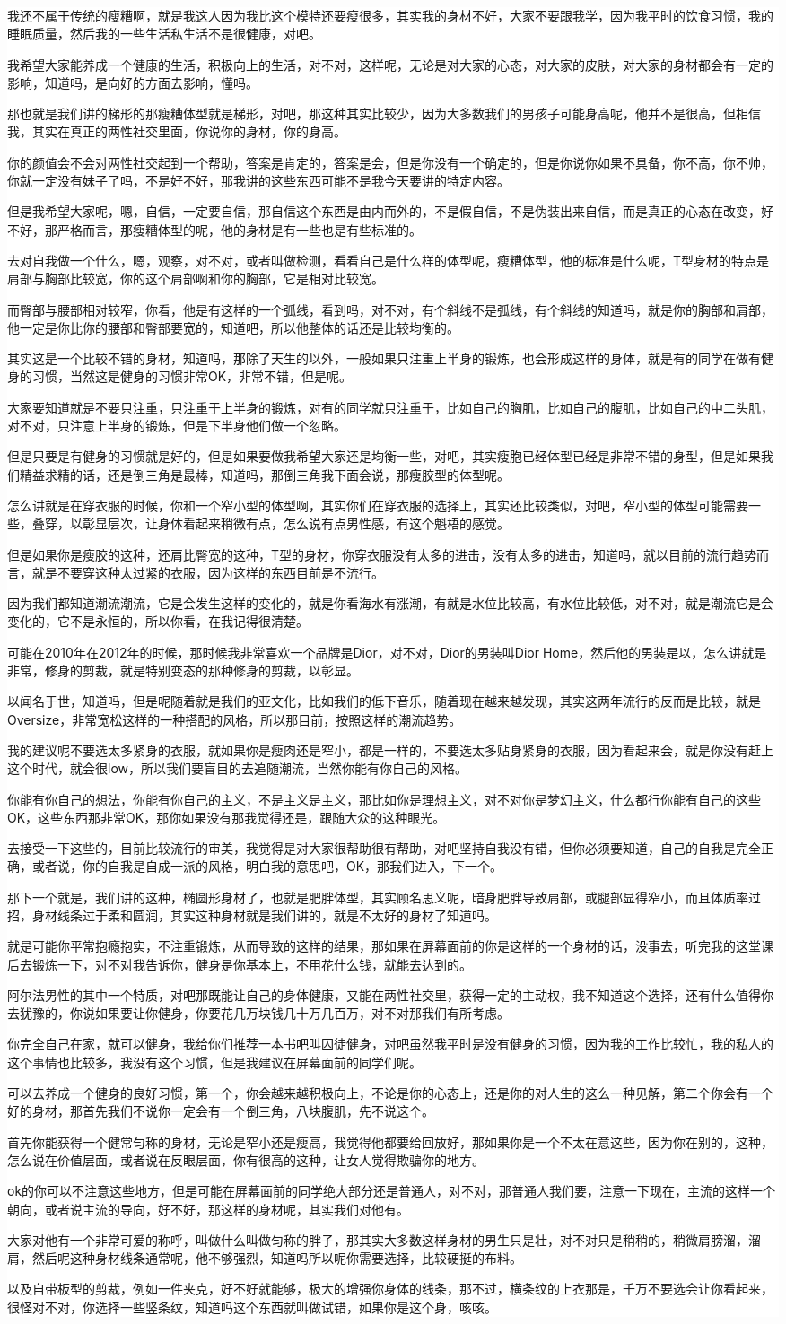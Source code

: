 我还不属于传统的瘦糟啊，就是我这人因为我比这个模特还要瘦很多，其实我的身材不好，大家不要跟我学，因为我平时的饮食习惯，我的睡眠质量，然后我的一些生活私生活不是很健康，对吧。

我希望大家能养成一个健康的生活，积极向上的生活，对不对，这样呢，无论是对大家的心态，对大家的皮肤，对大家的身材都会有一定的影响，知道吗，是向好的方面去影响，懂吗。

那也就是我们讲的梯形的那瘦糟体型就是梯形，对吧，那这种其实比较少，因为大多数我们的男孩子可能身高呢，他并不是很高，但相信我，其实在真正的两性社交里面，你说你的身材，你的身高。

你的颜值会不会对两性社交起到一个帮助，答案是肯定的，答案是会，但是你没有一个确定的，但是你说你如果不具备，你不高，你不帅，你就一定没有妹子了吗，不是好不好，那我讲的这些东西可能不是我今天要讲的特定内容。

但是我希望大家呢，嗯，自信，一定要自信，那自信这个东西是由内而外的，不是假自信，不是伪装出来自信，而是真正的心态在改变，好不好，那严格而言，那瘦糟体型的呢，他的身材是有一些也是有些标准的。

去对自我做一个什么，嗯，观察，对不对，或者叫做检测，看看自己是什么样的体型呢，瘦糟体型，他的标准是什么呢，T型身材的特点是肩部与胸部比较宽，你的这个肩部啊和你的胸部，它是相对比较宽。

而臀部与腰部相对较窄，你看，他是有这样的一个弧线，看到吗，对不对，有个斜线不是弧线，有个斜线的知道吗，就是你的胸部和肩部，他一定是你比你的腰部和臀部要宽的，知道吧，所以他整体的话还是比较均衡的。

其实这是一个比较不错的身材，知道吗，那除了天生的以外，一般如果只注重上半身的锻炼，也会形成这样的身体，就是有的同学在做有健身的习惯，当然这是健身的习惯非常OK，非常不错，但是呢。

大家要知道就是不要只注重，只注重于上半身的锻炼，对有的同学就只注重于，比如自己的胸肌，比如自己的腹肌，比如自己的中二头肌，对不对，只注意上半身的锻炼，但是下半身他们做一个忽略。

但是只要是有健身的习惯就是好的，但是如果要做我希望大家还是均衡一些，对吧，其实瘦胞已经体型已经是非常不错的身型，但是如果我们精益求精的话，还是倒三角是最棒，知道吗，那倒三角我下面会说，那瘦胶型的体型呢。

怎么讲就是在穿衣服的时候，你和一个窄小型的体型啊，其实你们在穿衣服的选择上，其实还比较类似，对吧，窄小型的体型可能需要一些，叠穿，以彰显层次，让身体看起来稍微有点，怎么说有点男性感，有这个魁梧的感觉。

但是如果你是瘦胶的这种，还肩比臀宽的这种，T型的身材，你穿衣服没有太多的进击，没有太多的进击，知道吗，就以目前的流行趋势而言，就是不要穿这种太过紧的衣服，因为这样的东西目前是不流行。

因为我们都知道潮流潮流，它是会发生这样的变化的，就是你看海水有涨潮，有就是水位比较高，有水位比较低，对不对，就是潮流它是会变化的，它不是永恒的，所以你看，在我记得很清楚。

可能在2010年在2012年的时候，那时候我非常喜欢一个品牌是Dior，对不对，Dior的男装叫Dior Home，然后他的男装是以，怎么讲就是非常，修身的剪裁，就是特别变态的那种修身的剪裁，以彰显。

以闻名于世，知道吗，但是呢随着就是我们的亚文化，比如我们的低下音乐，随着现在越来越发现，其实这两年流行的反而是比较，就是Oversize，非常宽松这样的一种搭配的风格，所以那目前，按照这样的潮流趋势。

我的建议呢不要选太多紧身的衣服，就如果你是瘦肉还是窄小，都是一样的，不要选太多贴身紧身的衣服，因为看起来会，就是你没有赶上这个时代，就会很low，所以我们要盲目的去追随潮流，当然你能有你自己的风格。

你能有你自己的想法，你能有你自己的主义，不是主义是主义，那比如你是理想主义，对不对你是梦幻主义，什么都行你能有自己的这些OK，这些东西那非常OK，那你如果没有那我觉得还是，跟随大众的这种眼光。

去接受一下这些的，目前比较流行的审美，我觉得是对大家很帮助很有帮助，对吧坚持自我没有错，但你必须要知道，自己的自我是完全正确，或者说，你的自我是自成一派的风格，明白我的意思吧，OK，那我们进入，下一个。

那下一个就是，我们讲的这种，椭圆形身材了，也就是肥胖体型，其实顾名思义呢，暗身肥胖导致肩部，或腿部显得窄小，而且体质率过招，身材线条过于柔和圆润，其实这种身材就是我们讲的，就是不太好的身材了知道吗。

就是可能你平常抱瘾抱实，不注重锻炼，从而导致的这样的结果，那如果在屏幕面前的你是这样的一个身材的话，没事去，听完我的这堂课后去锻炼一下，对不对我告诉你，健身是你基本上，不用花什么钱，就能去达到的。

阿尔法男性的其中一个特质，对吧那既能让自己的身体健康，又能在两性社交里，获得一定的主动权，我不知道这个选择，还有什么值得你去犹豫的，你说如果要让你健身，你要花几万块钱几十万几百万，对不对那我们有所考虑。

你完全自己在家，就可以健身，我给你们推荐一本书吧叫囚徒健身，对吧虽然我平时是没有健身的习惯，因为我的工作比较忙，我的私人的这个事情也比较多，我没有这个习惯，但是我建议在屏幕面前的同学们呢。

可以去养成一个健身的良好习惯，第一个，你会越来越积极向上，不论是你的心态上，还是你的对人生的这么一种见解，第二个你会有一个好的身材，那首先我们不说你一定会有一个倒三角，八块腹肌，先不说这个。

首先你能获得一个健常匀称的身材，无论是窄小还是瘦高，我觉得他都要给回放好，那如果你是一个不太在意这些，因为你在别的，这种，怎么说在价值层面，或者说在反眼层面，你有很高的这种，让女人觉得欺骗你的地方。

ok的你可以不注意这些地方，但是可能在屏幕面前的同学绝大部分还是普通人，对不对，那普通人我们要，注意一下现在，主流的这样一个朝向，或者说主流的导向，好不好，那这样的身材呢，其实我们对他有。

大家对他有一个非常可爱的称呼，叫做什么叫做匀称的胖子，那其实大多数这样身材的男生只是壮，对不对只是稍稍的，稍微肩膀溜，溜肩，然后呢这种身材线条通常呢，他不够强烈，知道吗所以呢你需要选择，比较硬挺的布料。

以及自带板型的剪裁，例如一件夹克，好不好就能够，极大的增强你身体的线条，那不过，横条纹的上衣那是，千万不要选会让你看起来，很怪对不对，你选择一些竖条纹，知道吗这个东西就叫做试错，如果你是这个身，咳咳。
